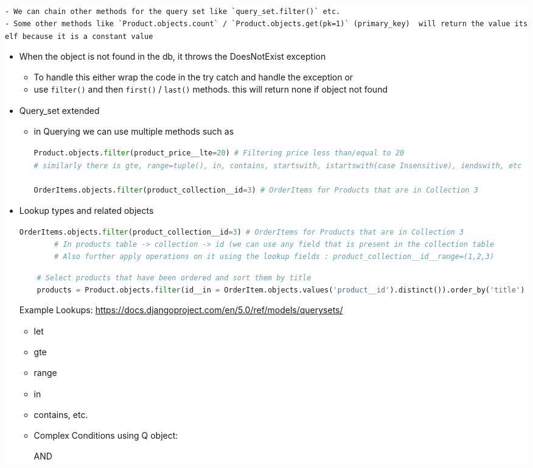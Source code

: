     - We can chain other methods for the query set like `query_set.filter()` etc.
    - Some other methods like `Product.objects.count` / `Product.objects.get(pk=1)` (primary_key)  will return the value itself because it is a constant value
- When the object is not found in the db, it throws the DoesNotExist exception
    - To handle this either wrap the code in the try catch and handle the exception or
    - use `filter()` and then `first()` / `last()` methods. this will return none if object not found
- Query_set extended
    - in Querying we can use multiple methods such as
        
        ```python
        Product.objects.filter(product_price__lte=20) # Filtering price less than/equal to 20
        # similarly there is gte, range=tuple(), in, contains, startswith, istartswith(case Insensitive), iendswith, etc
        
        OrderItems.objects.filter(product_collection__id=3) # OrderItems for Products that are in Collection 3 
        ```
        
- Lookup types and related objects
    
    ```python
    OrderItems.objects.filter(product_collection__id=3) # OrderItems for Products that are in Collection 3
    		# In products table -> collection -> id (we can use any field that is present in the collection table
    		# Also further apply operations on it using the lookup fields : product_collection__id__range=(1,2,3) 
    ```
    
    ```python
        # Select products that have been ordered and sort them by title
        products = Product.objects.filter(id__in = OrderItem.objects.values('product__id').distinct()).order_by('title')
    ```
    
    Example Lookups: https://docs.djangoproject.com/en/5.0/ref/models/querysets/
    
    - let
    - gte
    - range
    - in
    - contains, etc.
    - Complex Conditions using Q object:
        
        AND
        
        ```python
        